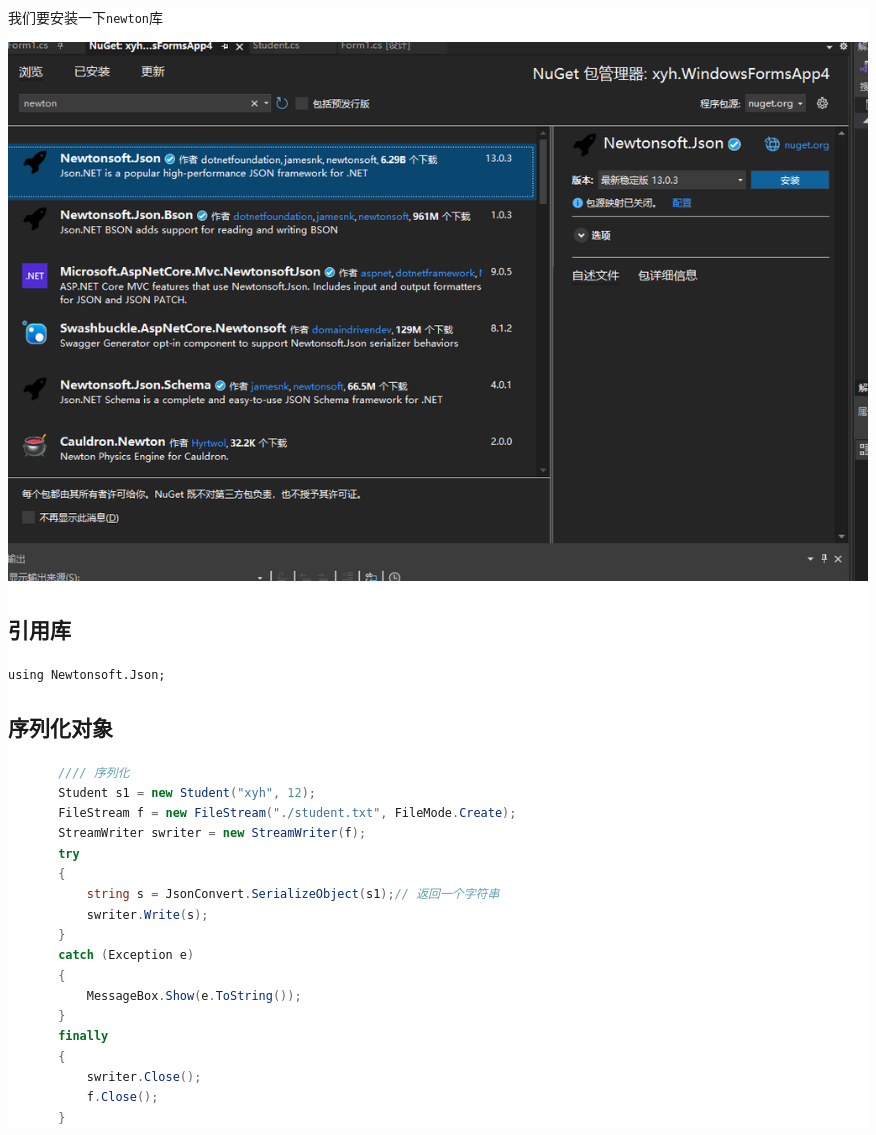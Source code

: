 我们要安装一下`newton`库

![](第4章：集合字典泛型及序列化/2025-05-29-19-25-44-image.png)

## 引用库

`using Newtonsoft.Json;`

## 序列化对象

```csharp
       //// 序列化
       Student s1 = new Student("xyh", 12);
       FileStream f = new FileStream("./student.txt", FileMode.Create);
       StreamWriter swriter = new StreamWriter(f);
       try
       {
           string s = JsonConvert.SerializeObject(s1);// 返回一个字符串
           swriter.Write(s);
       }
       catch (Exception e)
       {
           MessageBox.Show(e.ToString());
       }
       finally
       {
           swriter.Close();
           f.Close();
       }
```
